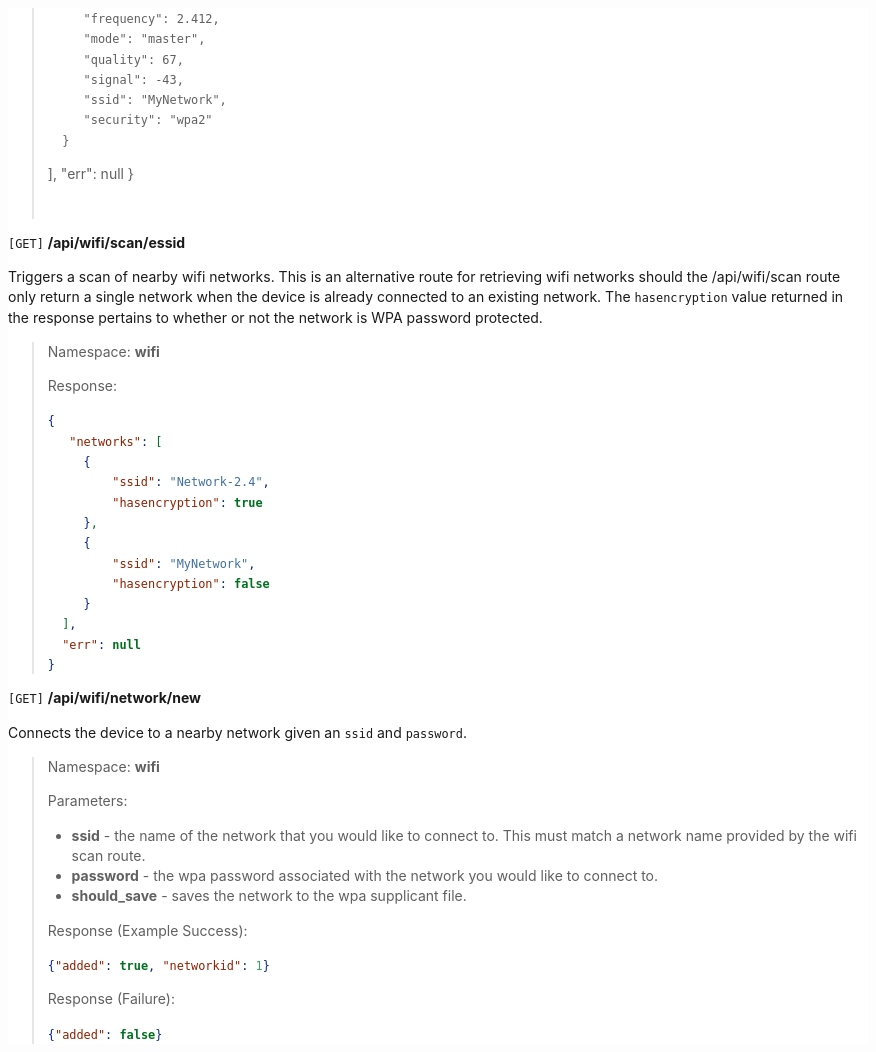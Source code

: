 >          "frequency": 2.412,
>          "mode": "master",
>          "quality": 67,
>          "signal": -43,
>          "ssid": "MyNetwork",
>          "security": "wpa2"
>       }
>   ],
>   "err": null
> }
> ```
>
> 

`[GET]` **/api/wifi/scan/essid**

Triggers a scan of nearby wifi networks. This is an alternative route for retrieving wifi networks should the /api/wifi/scan route only return a single network when the device is already connected to an existing network. The `hasencryption` value returned in the response pertains to whether or not the network is WPA password protected. 

> Namespace:  **wifi**
>
> Response: 
>
> ```json 
> {
>    "networks": [
>      {
>          "ssid": "Network-2.4",
>          "hasencryption": true
>      },
>      {
>          "ssid": "MyNetwork",
>          "hasencryption": false
>      }
>   ],
>   "err": null
> }
> ```
>
> 

`[GET]` **/api/wifi/network/new**

Connects the device to a nearby network given an `ssid` and `password`.

> Namespace:  **wifi**
>
> Parameters: 
>
> * **ssid** - the name of the network that you would like to connect to. This must match a network name provided by the wifi scan route. 
> * **password** - the wpa password associated with the network you would like to connect to. 
> * **should_save** - saves the network to the wpa supplicant file. 
>
> Response (Example Success): 
>
> ```json 
> {"added": true, "networkid": 1}
> ```
>
> Response (Failure): 
>
> ```json 
> {"added": false}